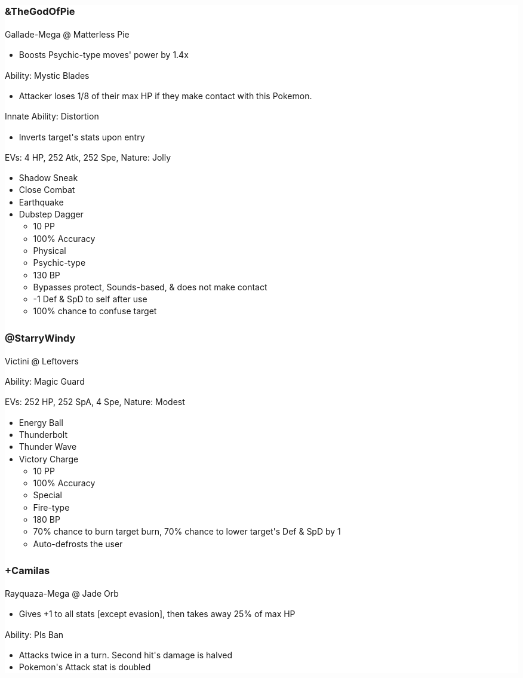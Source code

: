 ### &TheGodOfPie
Gallade-Mega @ Matterless Pie 

- Boosts Psychic-type moves' power by 1.4x

Ability: Mystic Blades 

- Attacker loses 1/8 of their max HP if they make contact with this Pokemon.

Innate Ability: Distortion

- Inverts target's stats upon entry

EVs: 4 HP, 252 Atk, 252 Spe, Nature: Jolly

- Shadow Sneak
- Close Combat
- Earthquake
- Dubstep Dagger 
	- 10 PP
	- 100% Accuracy
	- Physical
	- Psychic-type
	- 130 BP
	- Bypasses protect, Sounds-based, & does not make contact
	- -1 Def & SpD to self after use
	- 100% chance to confuse target

### @StarryWindy
Victini @ Leftovers

Ability: Magic Guard

EVs: 252 HP, 252 SpA, 4 Spe, Nature: Modest

- Energy Ball
- Thunderbolt
- Thunder Wave
- Victory Charge 
	- 10 PP
	- 100% Accuracy
	- Special
	- Fire-type
	- 180 BP
	- 70% chance to burn target burn, 70% chance to lower target's Def & SpD by 1
	- Auto-defrosts the user

### +Camilas
Rayquaza-Mega @ Jade Orb 

- Gives +1 to all stats [except evasion], then takes away 25% of max HP

Ability: Pls Ban 

- Attacks twice in a turn. Second hit's damage is halved
- Pokemon's Attack stat is doubled
